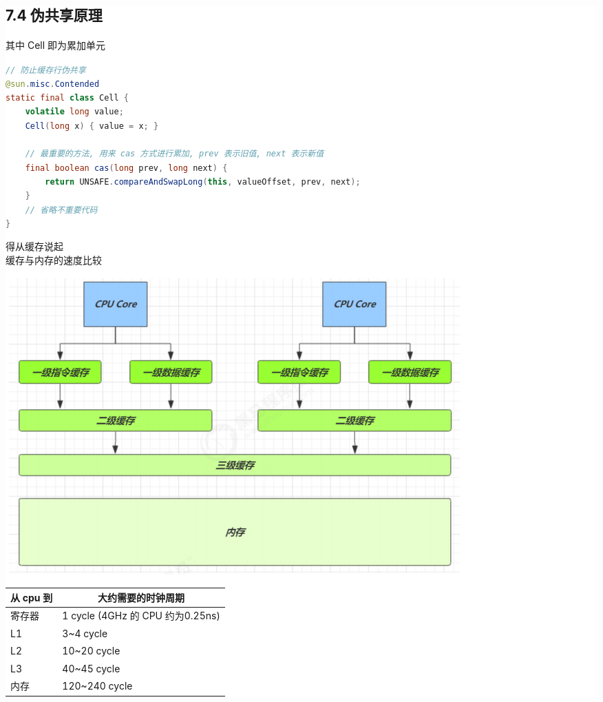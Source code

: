 ## 7.4 伪共享原理
其中 Cell 即为累加单元

```java
// 防止缓存行伪共享
@sun.misc.Contended
static final class Cell {
    volatile long value;
    Cell(long x) { value = x; }
 
    // 最重要的方法, 用来 cas 方式进行累加, prev 表示旧值, next 表示新值
    final boolean cas(long prev, long next) {
        return UNSAFE.compareAndSwapLong(this, valueOffset, prev, next);
    }
    // 省略不重要代码
}
```

得从缓存说起  
缓存与内存的速度比较

![](images/53.png)

| 从 cpu 到 | 大约需要的时钟周期                     |
| ------- | ----------------------------- |
| 寄存器     | 1 cycle (4GHz 的 CPU 约为0.25ns) |
| L1      | 3~4 cycle                     |
| L2      | 10~20 cycle                   |
| L3      | 40~45 cycle                   |
| 内存      | 120~240 cycle                 |
